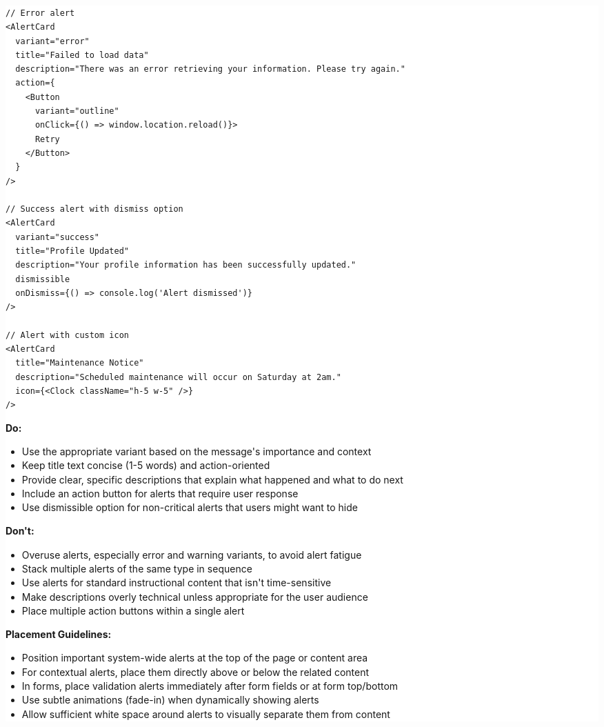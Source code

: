 ```tsx
// Error alert
<AlertCard
  variant="error"
  title="Failed to load data"
  description="There was an error retrieving your information. Please try again."
  action={
    <Button
      variant="outline"
      onClick={() => window.location.reload()}>
      Retry
    </Button>
  }
/>

// Success alert with dismiss option
<AlertCard
  variant="success"
  title="Profile Updated"
  description="Your profile information has been successfully updated."
  dismissible
  onDismiss={() => console.log('Alert dismissed')}
/>

// Alert with custom icon
<AlertCard
  title="Maintenance Notice"
  description="Scheduled maintenance will occur on Saturday at 2am."
  icon={<Clock className="h-5 w-5" />}
/>
```

**Do:**

- Use the appropriate variant based on the message's importance and context
- Keep title text concise (1-5 words) and action-oriented
- Provide clear, specific descriptions that explain what happened and what to do next
- Include an action button for alerts that require user response
- Use dismissible option for non-critical alerts that users might want to hide

**Don't:**

- Overuse alerts, especially error and warning variants, to avoid alert fatigue
- Stack multiple alerts of the same type in sequence
- Use alerts for standard instructional content that isn't time-sensitive
- Make descriptions overly technical unless appropriate for the user audience
- Place multiple action buttons within a single alert

**Placement Guidelines:**

- Position important system-wide alerts at the top of the page or content area
- For contextual alerts, place them directly above or below the related content
- In forms, place validation alerts immediately after form fields or at form top/bottom
- Use subtle animations (fade-in) when dynamically showing alerts
- Allow sufficient white space around alerts to visually separate them from content
